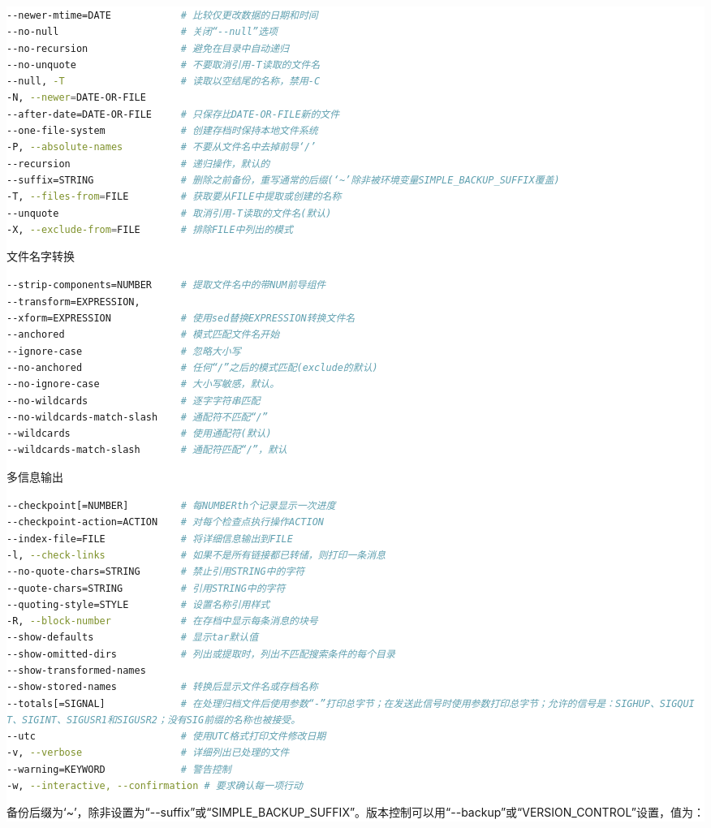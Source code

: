 ``` bash
--newer-mtime=DATE            # 比较仅更改数据的日期和时间
--no-null                     # 关闭“--null”选项
--no-recursion                # 避免在目录中自动递归
--no-unquote                  # 不要取消引用-T读取的文件名
--null, -T                    # 读取以空结尾的名称，禁用-C
-N, --newer=DATE-OR-FILE
--after-date=DATE-OR-FILE     # 只保存比DATE-OR-FILE新的文件
--one-file-system             # 创建存档时保持本地文件系统
-P, --absolute-names          # 不要从文件名中去掉前导‘/’
--recursion                   # 递归操作，默认的
--suffix=STRING               # 删除之前备份，重写通常的后缀(‘~’除非被环境变量SIMPLE_BACKUP_SUFFIX覆盖)
-T, --files-from=FILE         # 获取要从FILE中提取或创建的名称
--unquote                     # 取消引用-T读取的文件名(默认)
-X, --exclude-from=FILE       # 排除FILE中列出的模式
```
文件名字转换
``` bash
--strip-components=NUMBER     # 提取文件名中的带NUM前导组件
--transform=EXPRESSION,
--xform=EXPRESSION            # 使用sed替换EXPRESSION转换文件名
--anchored                    # 模式匹配文件名开始
--ignore-case                 # 忽略大小写
--no-anchored                 # 任何“/”之后的模式匹配(exclude的默认)
--no-ignore-case              # 大小写敏感，默认。
--no-wildcards                # 逐字字符串匹配
--no-wildcards-match-slash    # 通配符不匹配“/”
--wildcards                   # 使用通配符(默认)
--wildcards-match-slash       # 通配符匹配“/”，默认
```
多信息输出
``` bash
--checkpoint[=NUMBER]         # 每NUMBERth个记录显示一次进度
--checkpoint-action=ACTION    # 对每个检查点执行操作ACTION
--index-file=FILE             # 将详细信息输出到FILE
-l, --check-links             # 如果不是所有链接都已转储，则打印一条消息
--no-quote-chars=STRING       # 禁止引用STRING中的字符
--quote-chars=STRING          # 引用STRING中的字符
--quoting-style=STYLE         # 设置名称引用样式
-R, --block-number            # 在存档中显示每条消息的块号
--show-defaults               # 显示tar默认值
--show-omitted-dirs           # 列出或提取时，列出不匹配搜索条件的每个目录
--show-transformed-names      
--show-stored-names           # 转换后显示文件名或存档名称
--totals[=SIGNAL]             # 在处理归档文件后使用参数“-”打印总字节；在发送此信号时使用参数打印总字节；允许的信号是：SIGHUP、SIGQUIT、SIGINT、SIGUSR1和SIGUSR2；没有SIG前缀的名称也被接受。
--utc                         # 使用UTC格式打印文件修改日期
-v, --verbose                 # 详细列出已处理的文件
--warning=KEYWORD             # 警告控制
-w, --interactive, --confirmation # 要求确认每一项行动
```

备份后缀为‘~’，除非设置为“--suffix”或“SIMPLE_BACKUP_SUFFIX”。版本控制可以用“--backup”或“VERSION_CONTROL”设置，值为：
